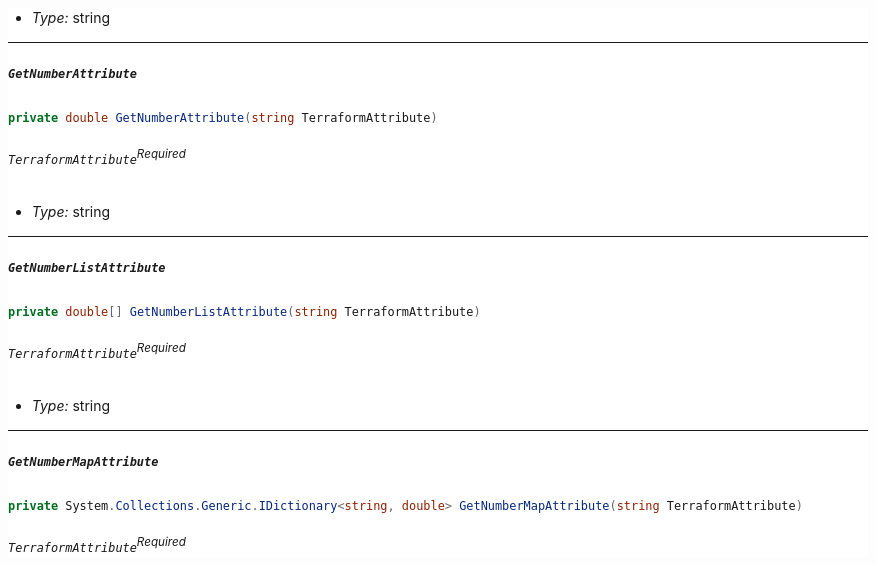 - *Type:* string

---

##### `GetNumberAttribute` <a name="GetNumberAttribute" id="rhizo-co-terraform-provider-oci.dataOciLimitsLimitDefinitions.DataOciLimitsLimitDefinitionsFilterOutputReference.getNumberAttribute"></a>

```csharp
private double GetNumberAttribute(string TerraformAttribute)
```

###### `TerraformAttribute`<sup>Required</sup> <a name="TerraformAttribute" id="rhizo-co-terraform-provider-oci.dataOciLimitsLimitDefinitions.DataOciLimitsLimitDefinitionsFilterOutputReference.getNumberAttribute.parameter.terraformAttribute"></a>

- *Type:* string

---

##### `GetNumberListAttribute` <a name="GetNumberListAttribute" id="rhizo-co-terraform-provider-oci.dataOciLimitsLimitDefinitions.DataOciLimitsLimitDefinitionsFilterOutputReference.getNumberListAttribute"></a>

```csharp
private double[] GetNumberListAttribute(string TerraformAttribute)
```

###### `TerraformAttribute`<sup>Required</sup> <a name="TerraformAttribute" id="rhizo-co-terraform-provider-oci.dataOciLimitsLimitDefinitions.DataOciLimitsLimitDefinitionsFilterOutputReference.getNumberListAttribute.parameter.terraformAttribute"></a>

- *Type:* string

---

##### `GetNumberMapAttribute` <a name="GetNumberMapAttribute" id="rhizo-co-terraform-provider-oci.dataOciLimitsLimitDefinitions.DataOciLimitsLimitDefinitionsFilterOutputReference.getNumberMapAttribute"></a>

```csharp
private System.Collections.Generic.IDictionary<string, double> GetNumberMapAttribute(string TerraformAttribute)
```

###### `TerraformAttribute`<sup>Required</sup> <a name="TerraformAttribute" id="rhizo-co-terraform-provider-oci.dataOciLimitsLimitDefinitions.DataOciLimitsLimitDefinitionsFilterOutputReference.getNumberMapAttribute.parameter.terraformAttribute"></a>
